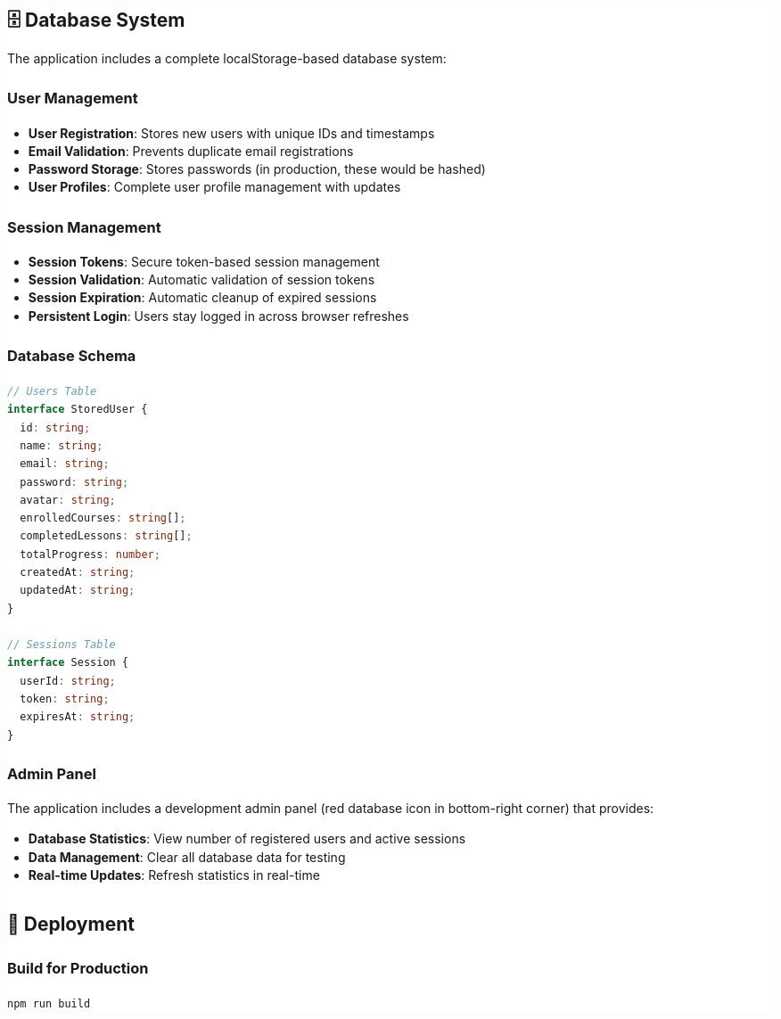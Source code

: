 ## 🗄️ Database System

The application includes a complete localStorage-based database system:

### User Management
- **User Registration**: Stores new users with unique IDs and timestamps
- **Email Validation**: Prevents duplicate email registrations
- **Password Storage**: Stores passwords (in production, these would be hashed)
- **User Profiles**: Complete user profile management with updates

### Session Management
- **Session Tokens**: Secure token-based session management
- **Session Validation**: Automatic validation of session tokens
- **Session Expiration**: Automatic cleanup of expired sessions
- **Persistent Login**: Users stay logged in across browser refreshes

### Database Schema
```typescript
// Users Table
interface StoredUser {
  id: string;
  name: string;
  email: string;
  password: string;
  avatar: string;
  enrolledCourses: string[];
  completedLessons: string[];
  totalProgress: number;
  createdAt: string;
  updatedAt: string;
}

// Sessions Table
interface Session {
  userId: string;
  token: string;
  expiresAt: string;
}
```

### Admin Panel
The application includes a development admin panel (red database icon in bottom-right corner) that provides:
- **Database Statistics**: View number of registered users and active sessions
- **Data Management**: Clear all database data for testing
- **Real-time Updates**: Refresh statistics in real-time

## 🚀 Deployment

### Build for Production
```bash
npm run build
```
